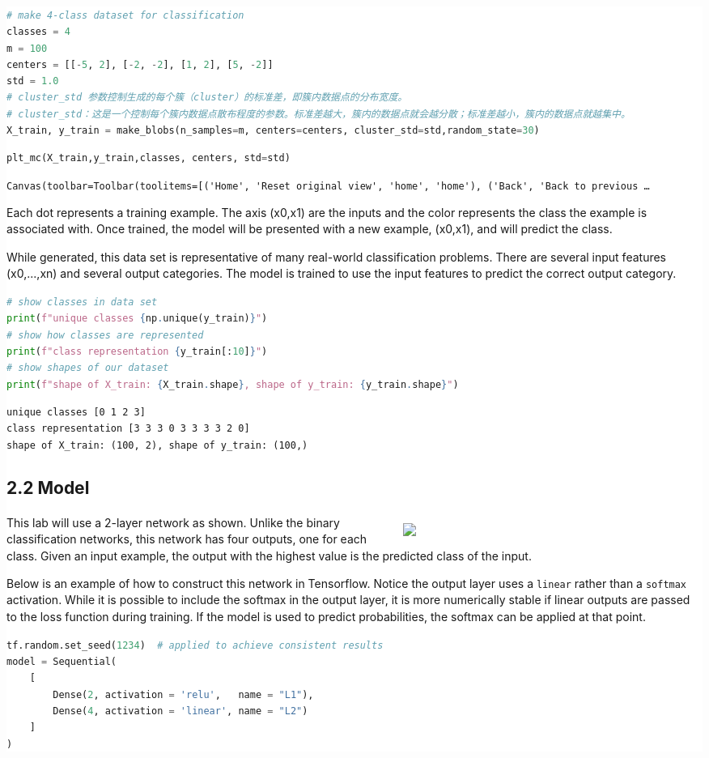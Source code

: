 
```python
# make 4-class dataset for classification
classes = 4
m = 100
centers = [[-5, 2], [-2, -2], [1, 2], [5, -2]]
std = 1.0
# cluster_std 参数控制生成的每个簇（cluster）的标准差，即簇内数据点的分布宽度。
# cluster_std：这是一个控制每个簇内数据点散布程度的参数。标准差越大，簇内的数据点就会越分散；标准差越小，簇内的数据点就越集中。
X_train, y_train = make_blobs(n_samples=m, centers=centers, cluster_std=std,random_state=30)
```


```python
plt_mc(X_train,y_train,classes, centers, std=std)
```


    Canvas(toolbar=Toolbar(toolitems=[('Home', 'Reset original view', 'home', 'home'), ('Back', 'Back to previous …


Each dot represents a training example. The axis (x0,x1) are the inputs and the color represents the class the example is associated with. Once trained, the model will be presented with a new example, (x0,x1), and will predict the class.  

While generated, this data set is representative of many real-world classification problems. There are several input features (x0,...,xn) and several output categories. The model is trained to use the input features to predict the correct output category.


```python
# show classes in data set
print(f"unique classes {np.unique(y_train)}")
# show how classes are represented
print(f"class representation {y_train[:10]}")
# show shapes of our dataset
print(f"shape of X_train: {X_train.shape}, shape of y_train: {y_train.shape}")
```

    unique classes [0 1 2 3]
    class representation [3 3 3 0 3 3 3 3 2 0]
    shape of X_train: (100, 2), shape of y_train: (100,)


## 2.2 Model
<img align="Right" src="./images/C2_W2_mclass_lab_network.PNG"  style=" width:350px; padding: 10px 20px ; ">
This lab will use a 2-layer network as shown.
Unlike the binary classification networks, this network has four outputs, one for each class. Given an input example, the output with the highest value is the predicted class of the input.   

Below is an example of how to construct this network in Tensorflow. Notice the output layer uses a `linear` rather than a `softmax` activation. While it is possible to include the softmax in the output layer, it is more numerically stable if linear outputs are passed to the loss function during training. If the model is used to predict probabilities, the softmax can be applied at that point.


```python
tf.random.set_seed(1234)  # applied to achieve consistent results
model = Sequential(
    [
        Dense(2, activation = 'relu',   name = "L1"),
        Dense(4, activation = 'linear', name = "L2")
    ]
)
```
